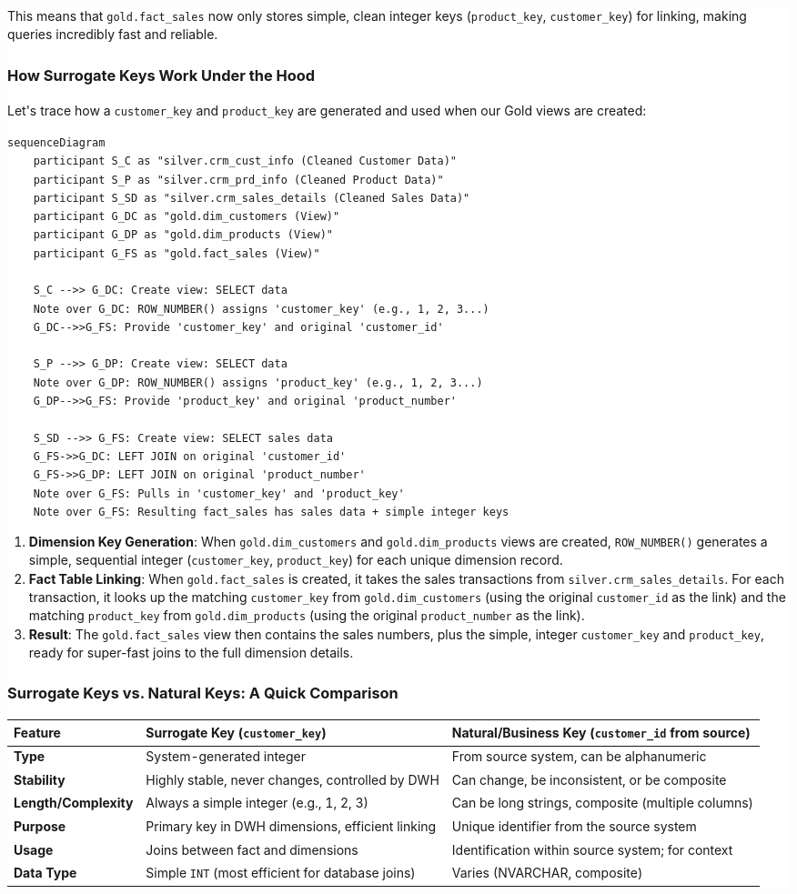 This means that `gold.fact_sales` now only stores simple, clean integer keys (`product_key`, `customer_key`) for linking, making queries incredibly fast and reliable.

### How Surrogate Keys Work Under the Hood

Let's trace how a `customer_key` and `product_key` are generated and used when our Gold views are created:

```mermaid
sequenceDiagram
    participant S_C as "silver.crm_cust_info (Cleaned Customer Data)"
    participant S_P as "silver.crm_prd_info (Cleaned Product Data)"
    participant S_SD as "silver.crm_sales_details (Cleaned Sales Data)"
    participant G_DC as "gold.dim_customers (View)"
    participant G_DP as "gold.dim_products (View)"
    participant G_FS as "gold.fact_sales (View)"

    S_C -->> G_DC: Create view: SELECT data
    Note over G_DC: ROW_NUMBER() assigns 'customer_key' (e.g., 1, 2, 3...)
    G_DC-->>G_FS: Provide 'customer_key' and original 'customer_id'

    S_P -->> G_DP: Create view: SELECT data
    Note over G_DP: ROW_NUMBER() assigns 'product_key' (e.g., 1, 2, 3...)
    G_DP-->>G_FS: Provide 'product_key' and original 'product_number'

    S_SD -->> G_FS: Create view: SELECT sales data
    G_FS->>G_DC: LEFT JOIN on original 'customer_id'
    G_FS->>G_DP: LEFT JOIN on original 'product_number'
    Note over G_FS: Pulls in 'customer_key' and 'product_key'
    Note over G_FS: Resulting fact_sales has sales data + simple integer keys
```

1.  **Dimension Key Generation**: When `gold.dim_customers` and `gold.dim_products` views are created, `ROW_NUMBER()` generates a simple, sequential integer (`customer_key`, `product_key`) for each unique dimension record.
2.  **Fact Table Linking**: When `gold.fact_sales` is created, it takes the sales transactions from `silver.crm_sales_details`. For each transaction, it looks up the matching `customer_key` from `gold.dim_customers` (using the original `customer_id` as the link) and the matching `product_key` from `gold.dim_products` (using the original `product_number` as the link).
3.  **Result**: The `gold.fact_sales` view then contains the sales numbers, plus the simple, integer `customer_key` and `product_key`, ready for super-fast joins to the full dimension details.

### Surrogate Keys vs. Natural Keys: A Quick Comparison

| Feature           | Surrogate Key (`customer_key`)                    | Natural/Business Key (`customer_id` from source) |
| :---------------- | :------------------------------------------------ | :----------------------------------------------- |
| **Type**          | System-generated integer                          | From source system, can be alphanumeric          |
| **Stability**     | Highly stable, never changes, controlled by DWH   | Can change, be inconsistent, or be composite     |
| **Length/Complexity** | Always a simple integer (e.g., 1, 2, 3)         | Can be long strings, composite (multiple columns) |
| **Purpose**       | Primary key in DWH dimensions, efficient linking | Unique identifier from the source system          |
| **Usage**         | Joins between fact and dimensions                 | Identification within source system; for context |
| **Data Type**     | Simple `INT` (most efficient for database joins)  | Varies (NVARCHAR, composite)                     |
